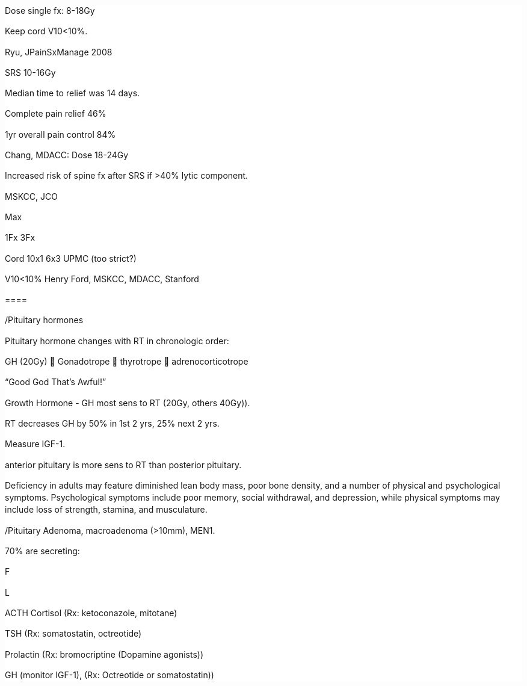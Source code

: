 Dose single fx: 8-18Gy

Keep cord V10<10%.

Ryu, JPainSxManage 2008

SRS 10-16Gy

Median time to relief was 14 days.

Complete pain relief 46%

1yr overall pain control 84%

Chang, MDACC: Dose 18-24Gy

Increased risk of spine fx after SRS if >40% lytic component.

MSKCC, JCO

Max

1Fx 3Fx

Cord 10x1 6x3 UPMC (too strict?)

V10<10% Henry Ford, MSKCC, MDACC, Stanford

====

/Pituitary hormones

Pituitary hormone changes with RT in chronologic order:

GH (20Gy)  Gonadotrope  thyrotrope  adrenocorticotrope

“Good God That’s Awful!”

Growth Hormone - GH most sens to RT (20Gy, others 40Gy)).

  RT decreases GH by 50% in 1st 2 yrs, 25% next 2 yrs.

Measure IGF-1.

anterior pituitary is more sens to RT than posterior pituitary.

Deficiency in adults may feature diminished lean body mass, poor bone density, and a number of physical and psychological symptoms. Psychological symptoms include poor memory, social withdrawal, and depression, while physical symptoms may include loss of strength, stamina, and musculature. 

/Pituitary Adenoma, macroadenoma (>10mm), MEN1.

70% are secreting:

F

L

ACTH Cortisol (Rx: ketoconazole, mitotane)

TSH (Rx: somatostatin, octreotide)

Prolactin (Rx: bromocriptine (Dopamine agonists))

GH (monitor IGF-1), (Rx: Octreotide or somatostatin))
